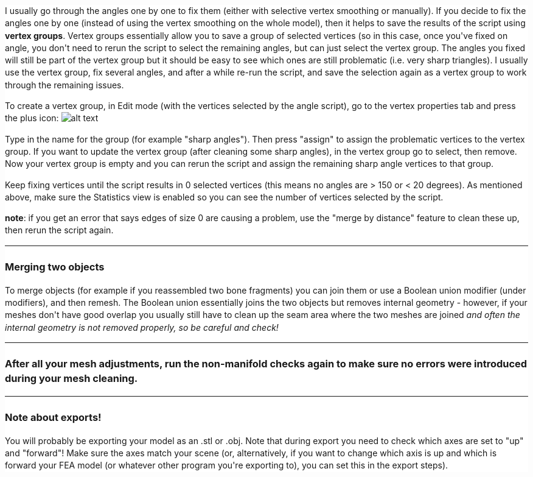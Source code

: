 I usually go through the angles one by one to fix them (either with selective vertex smoothing or manually). 
If you decide to fix the angles one by one (instead of using the vertex smoothing on the whole model), then it helps to save the results of the script using **vertex groups**. Vertex groups essentially allow you to save a group of selected vertices (so in this case, once you've fixed on angle, you don't need to rerun the script to select the remaining angles, but can just select the vertex group. The angles you fixed will still be part of the vertex group but it should be easy to see which ones are still problematic (i.e. very sharp triangles). I usually use the vertex group, fix several angles, and after a while re-run the script, and save the selection again as a vertex group to work through the remaining issues.

To create a vertex group, in Edit mode (with the vertices selected by the angle script), go to the vertex properties tab and press the plus icon:
![alt text](https://github.com/evaherbst/Blender_remeshing_guide/blob/main/images%20for%20workflow/vertex_groups_v2.JPG)

Type in the name for the group (for example "sharp angles"). Then press "assign" to assign the problematic vertices to the vertex group.
If you want to update the vertex group (after cleaning some sharp angles), in the vertex group go to select, then remove. Now your vertex group is empty and you can rerun the script and assign the remaining sharp angle vertices to that group. 

Keep fixing vertices until the script results in 0 selected vertices (this means no angles are > 150 or < 20 degrees). As mentioned above, make sure the Statistics view is enabled so you can see the number of vertices selected by the script.

**note**: if you get an error that says edges of size 0 are causing a problem, use the "merge by distance" feature to clean these up, then rerun the script again.

___
### Merging two objects
To merge objects (for example if you reassembled two bone fragments) you can join them or use a Boolean union modifier (under modifiers), and then remesh. The Boolean union essentially joins the two objects but removes internal geometry - however, if your meshes don't have good overlap you usually still have to clean up the seam area where the two meshes are joined *and often the internal geometry is not removed properly, so be careful and check!*

___
### After all your mesh adjustments, run the non-manifold checks again to make sure no errors were introduced during your mesh cleaning.

___
### Note about exports!

You will probably be exporting your model as an .stl or .obj. Note that during export you need to check which axes are set to "up" and "forward"! Make sure the axes match your scene (or, alternatively, if you want to change which axis is up and which is forward your FEA model (or whatever other program you're exporting to), you can set this in the export steps).
